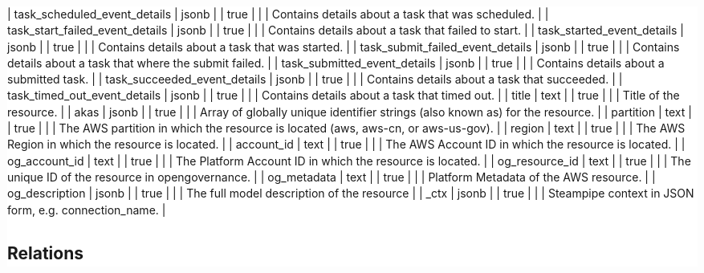 | task_scheduled_event_details | jsonb |  | true |  |  | Contains details about a task that was scheduled. |
| task_start_failed_event_details | jsonb |  | true |  |  | Contains details about a task that failed to start. |
| task_started_event_details | jsonb |  | true |  |  | Contains details about a task that was started. |
| task_submit_failed_event_details | jsonb |  | true |  |  | Contains details about a task that where the submit failed. |
| task_submitted_event_details | jsonb |  | true |  |  | Contains details about a submitted task. |
| task_succeeded_event_details | jsonb |  | true |  |  | Contains details about a task that succeeded. |
| task_timed_out_event_details | jsonb |  | true |  |  | Contains details about a task that timed out. |
| title | text |  | true |  |  | Title of the resource. |
| akas | jsonb |  | true |  |  | Array of globally unique identifier strings (also known as) for the resource. |
| partition | text |  | true |  |  | The AWS partition in which the resource is located (aws, aws-cn, or aws-us-gov). |
| region | text |  | true |  |  | The AWS Region in which the resource is located. |
| account_id | text |  | true |  |  | The AWS Account ID in which the resource is located. |
| og_account_id | text |  | true |  |  | The Platform Account ID in which the resource is located. |
| og_resource_id | text |  | true |  |  | The unique ID of the resource in opengovernance. |
| og_metadata | text |  | true |  |  | Platform Metadata of the AWS resource. |
| og_description | jsonb |  | true |  |  | The full model description of the resource |
| _ctx | jsonb |  | true |  |  | Steampipe context in JSON form, e.g. connection_name. |

## Relations
